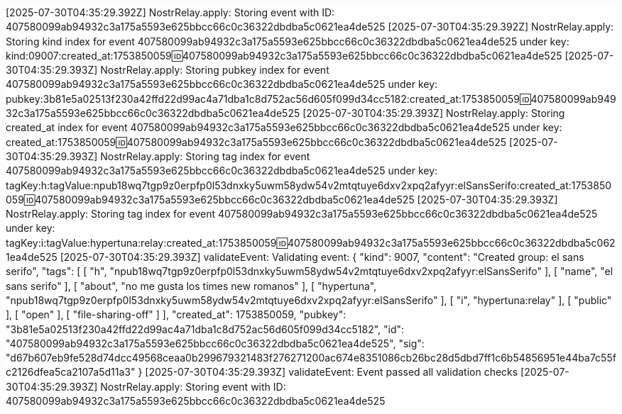 [2025-07-30T04:35:29.392Z] NostrRelay.apply: Storing event with ID: 407580099ab94932c3a175a5593e625bbcc66c0c36322dbdba5c0621ea4de525
[2025-07-30T04:35:29.392Z] NostrRelay.apply: Storing kind index for event 407580099ab94932c3a175a5593e625bbcc66c0c36322dbdba5c0621ea4de525 under key: kind:09007:created_at:1753850059:id:407580099ab94932c3a175a5593e625bbcc66c0c36322dbdba5c0621ea4de525
[2025-07-30T04:35:29.393Z] NostrRelay.apply: Storing pubkey index for event 407580099ab94932c3a175a5593e625bbcc66c0c36322dbdba5c0621ea4de525 under key: pubkey:3b81e5a02513f230a42ffd22d99ac4a71dba1c8d752ac56d605f099d34cc5182:created_at:1753850059:id:407580099ab94932c3a175a5593e625bbcc66c0c36322dbdba5c0621ea4de525
[2025-07-30T04:35:29.393Z] NostrRelay.apply: Storing created_at index for event 407580099ab94932c3a175a5593e625bbcc66c0c36322dbdba5c0621ea4de525 under key: created_at:1753850059:id:407580099ab94932c3a175a5593e625bbcc66c0c36322dbdba5c0621ea4de525
[2025-07-30T04:35:29.393Z] NostrRelay.apply: Storing tag index for event 407580099ab94932c3a175a5593e625bbcc66c0c36322dbdba5c0621ea4de525 under key: tagKey:h:tagValue:npub18wq7tgp9z0erpfp0l53dnxky5uwm58ydw54v2mtqtuye6dxv2xpq2afyyr:elSansSerifo:created_at:1753850059:id:407580099ab94932c3a175a5593e625bbcc66c0c36322dbdba5c0621ea4de525
[2025-07-30T04:35:29.393Z] NostrRelay.apply: Storing tag index for event 407580099ab94932c3a175a5593e625bbcc66c0c36322dbdba5c0621ea4de525 under key: tagKey:i:tagValue:hypertuna:relay:created_at:1753850059:id:407580099ab94932c3a175a5593e625bbcc66c0c36322dbdba5c0621ea4de525
[2025-07-30T04:35:29.393Z] validateEvent: Validating event:
{
  "kind": 9007,
  "content": "Created group: el sans serifo",
  "tags": [
    [
      "h",
      "npub18wq7tgp9z0erpfp0l53dnxky5uwm58ydw54v2mtqtuye6dxv2xpq2afyyr:elSansSerifo"
    ],
    [
      "name",
      "el sans serifo"
    ],
    [
      "about",
      "no me gusta los times new romanos"
    ],
    [
      "hypertuna",
      "npub18wq7tgp9z0erpfp0l53dnxky5uwm58ydw54v2mtqtuye6dxv2xpq2afyyr:elSansSerifo"
    ],
    [
      "i",
      "hypertuna:relay"
    ],
    [
      "public"
    ],
    [
      "open"
    ],
    [
      "file-sharing-off"
    ]
  ],
  "created_at": 1753850059,
  "pubkey": "3b81e5a02513f230a42ffd22d99ac4a71dba1c8d752ac56d605f099d34cc5182",
  "id": "407580099ab94932c3a175a5593e625bbcc66c0c36322dbdba5c0621ea4de525",
  "sig": "d67b607eb9fe528d74dcc49568ceaa0b299679321483f276271200ac674e8351086cb26bc28d5dbd7ff1c6b54856951e44ba7c55fc2126dfea5ca2107a5d11a3"
}
[2025-07-30T04:35:29.393Z] validateEvent: Event passed all validation checks
[2025-07-30T04:35:29.393Z] NostrRelay.apply: Storing event with ID: 407580099ab94932c3a175a5593e625bbcc66c0c36322dbdba5c0621ea4de525